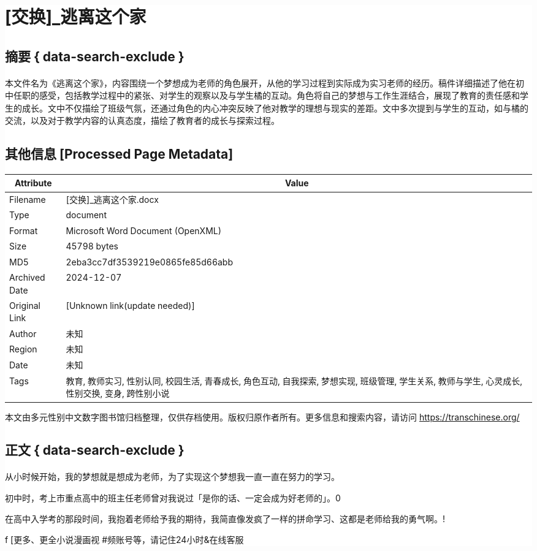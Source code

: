 # [交换]_逃离这个家



## 摘要  { data-search-exclude }


本文件名为《逃离这个家》，内容围绕一个梦想成为老师的角色展开，从他的学习过程到实际成为实习老师的经历。稿件详细描述了他在初中任职的感受，包括教学过程中的紧张、对学生的观察以及与学生橘的互动。角色将自己的梦想与工作生涯结合，展现了教育的责任感和学生的成长。文中不仅描绘了班级气氛，还通过角色的内心冲突反映了他对教学的理想与现实的差距。文中多次提到与学生的互动，如与橘的交流，以及对于教学内容的认真态度，描绘了教育者的成长与探索过程。



## 其他信息 [Processed Page Metadata]

| Attribute       | Value                                  |
|-----------------|----------------------------------------|
| Filename        | [交换]_逃离这个家.docx                             |
| Type            | document                                 |
| Format          | Microsoft Word Document (OpenXML)                               |
| Size            | 45798 bytes                           |
| MD5             | 2eba3cc7df3539219e0865fe85d66abb                                  |
| Archived Date   | 2024-12-07                             |
| Original Link   | [Unknown link(update needed)]                         |
| Author          | 未知                               |
| Region          | 未知                               |
| Date            | 未知                                 |
| Tags            | 教育, 教师实习, 性别认同, 校园生活, 青春成长, 角色互动, 自我探索, 梦想实现, 班级管理, 学生关系, 教师与学生, 心灵成长, 性别交换, 变身, 跨性别小说                                 |

本文由多元性别中文数字图书馆归档整理，仅供存档使用。版权归原作者所有。更多信息和搜索内容，请访问 <https://transchinese.org/>


## 正文 { data-search-exclude }


从小时候开始，我的梦想就是想成为老师，为了实现这个梦想我一直一直在努力的学习。



初中时，考上市重点高中的班主任老师曾对我说过「是你的话、一定会成为好老师的」。0



在高中入学考的那段时间，我抱着老师给予我的期待，我简直像发疯了一样的拼命学习、这都是老师给我的勇气啊。!

f [更多、更全小说漫画视 #频账号等，请记住24小时&在线客服


